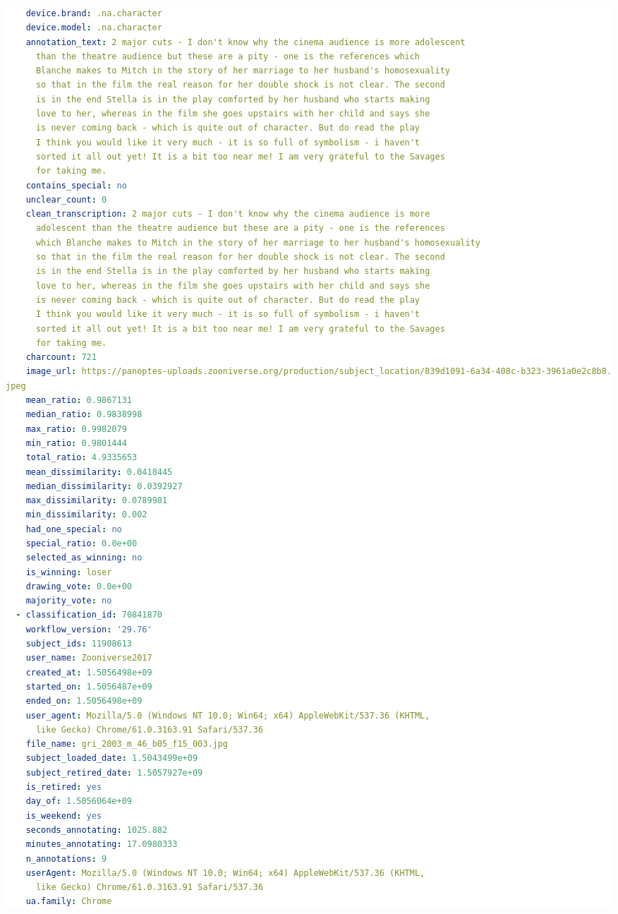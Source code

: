 ```yaml
    device.brand: .na.character
    device.model: .na.character
    annotation_text: 2 major cuts - I don't know why the cinema audience is more adolescent
      than the theatre audience but these are a pity - one is the references which
      Blanche makes to Mitch in the story of her marriage to her husband's homosexuality
      so that in the film the real reason for her double shock is not clear. The second
      is in the end Stella is in the play comforted by her husband who starts making
      love to her, whereas in the film she goes upstairs with her child and says she
      is never coming back - which is quite out of character. But do read the play
      I think you would like it very much - it is so full of symbolism - i haven't
      sorted it all out yet! It is a bit too near me! I am very grateful to the Savages
      for taking me.
    contains_special: no
    unclear_count: 0
    clean_transcription: 2 major cuts - I don't know why the cinema audience is more
      adolescent than the theatre audience but these are a pity - one is the references
      which Blanche makes to Mitch in the story of her marriage to her husband's homosexuality
      so that in the film the real reason for her double shock is not clear. The second
      is in the end Stella is in the play comforted by her husband who starts making
      love to her, whereas in the film she goes upstairs with her child and says she
      is never coming back - which is quite out of character. But do read the play
      I think you would like it very much - it is so full of symbolism - i haven't
      sorted it all out yet! It is a bit too near me! I am very grateful to the Savages
      for taking me.
    charcount: 721
    image_url: https://panoptes-uploads.zooniverse.org/production/subject_location/839d1091-6a34-408c-b323-3961a0e2c8b8.jpeg
    mean_ratio: 0.9867131
    median_ratio: 0.9838998
    max_ratio: 0.9982079
    min_ratio: 0.9801444
    total_ratio: 4.9335653
    mean_dissimilarity: 0.0418445
    median_dissimilarity: 0.0392927
    max_dissimilarity: 0.0789981
    min_dissimilarity: 0.002
    had_one_special: no
    special_ratio: 0.0e+00
    selected_as_winning: no
    is_winning: loser
    drawing_vote: 0.0e+00
    majority_vote: no
  - classification_id: 70841870
    workflow_version: '29.76'
    subject_ids: 11908613
    user_name: Zooniverse2017
    created_at: 1.5056498e+09
    started_on: 1.5056487e+09
    ended_on: 1.5056498e+09
    user_agent: Mozilla/5.0 (Windows NT 10.0; Win64; x64) AppleWebKit/537.36 (KHTML,
      like Gecko) Chrome/61.0.3163.91 Safari/537.36
    file_name: gri_2003_m_46_b05_f15_003.jpg
    subject_loaded_date: 1.5043499e+09
    subject_retired_date: 1.5057927e+09
    is_retired: yes
    day_of: 1.5056064e+09
    is_weekend: yes
    seconds_annotating: 1025.882
    minutes_annotating: 17.0980333
    n_annotations: 9
    userAgent: Mozilla/5.0 (Windows NT 10.0; Win64; x64) AppleWebKit/537.36 (KHTML,
      like Gecko) Chrome/61.0.3163.91 Safari/537.36
    ua.family: Chrome
```